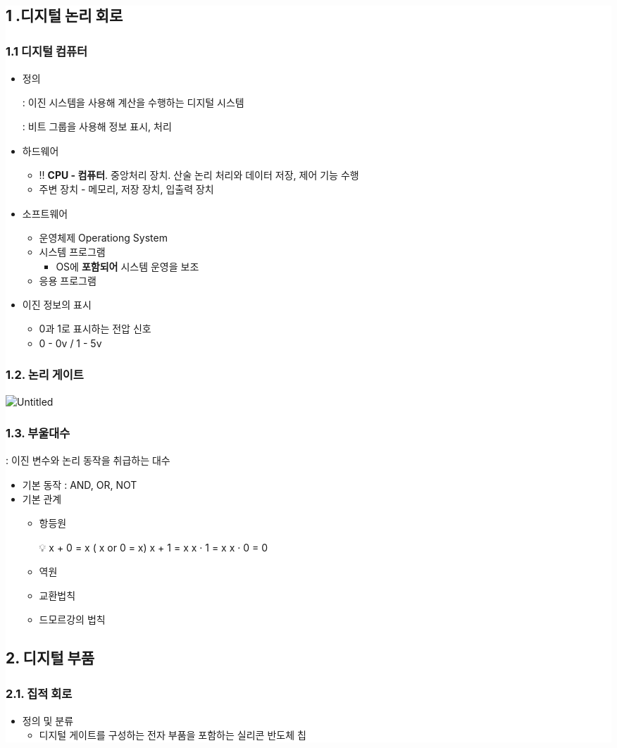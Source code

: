 ## 1 .디지털 논리 회로

### **1.1 디지털 컴퓨터**

- 정의
    
    : 이진 시스템을 사용해 계산을 수행하는 디지털 시스템
    
    : 비트 그룹을 사용해 정보 표시, 처리
    
- 하드웨어
    - ‼️ **CPU - 컴퓨터**. 중앙처리 장치. 산술 논리 처리와 데이터 저장, 제어 기능 수행
    - 주변 장치 - 메모리, 저장 장치, 입출력 장치
- 소프트웨어
    - 운영체제 Operationg System
    - 시스템 프로그램
        - OS에 **포함되어** 시스템 운영을 보조
    - 응용 프로그램
- 이진 정보의 표시
    - 0과 1로 표시하는 전압 신호
    - 0 - 0v / 1 - 5v

### **1.2. 논리 게이트**

![Untitled](https://prod-files-secure.s3.us-west-2.amazonaws.com/b1f97dea-c4d4-435b-8524-386503a11889/8b227e22-ff57-4492-8eb5-5d158acbacd6/Untitled.png)

### **1.3. 부울대수**

: 이진 변수와 논리 동작을 취급하는 대수

- 기본 동작 : AND, OR, NOT
- 기본 관계
    - 항등원
        
        <aside>
        💡 x + 0 = x ( x or 0 = x)
        x + 1 = x
        x · 1 = x
        x · 0 = 0
        
        </aside>
        
    - 역원
    - 교환법칙
    - 드모르강의 법칙

## 2. 디지털 부품

### 2.1. 집적 회로

- 정의 및 분류
    - 디지털 게이트를 구성하는 전자 부품을 포함하는 실리콘 반도체 칩
        